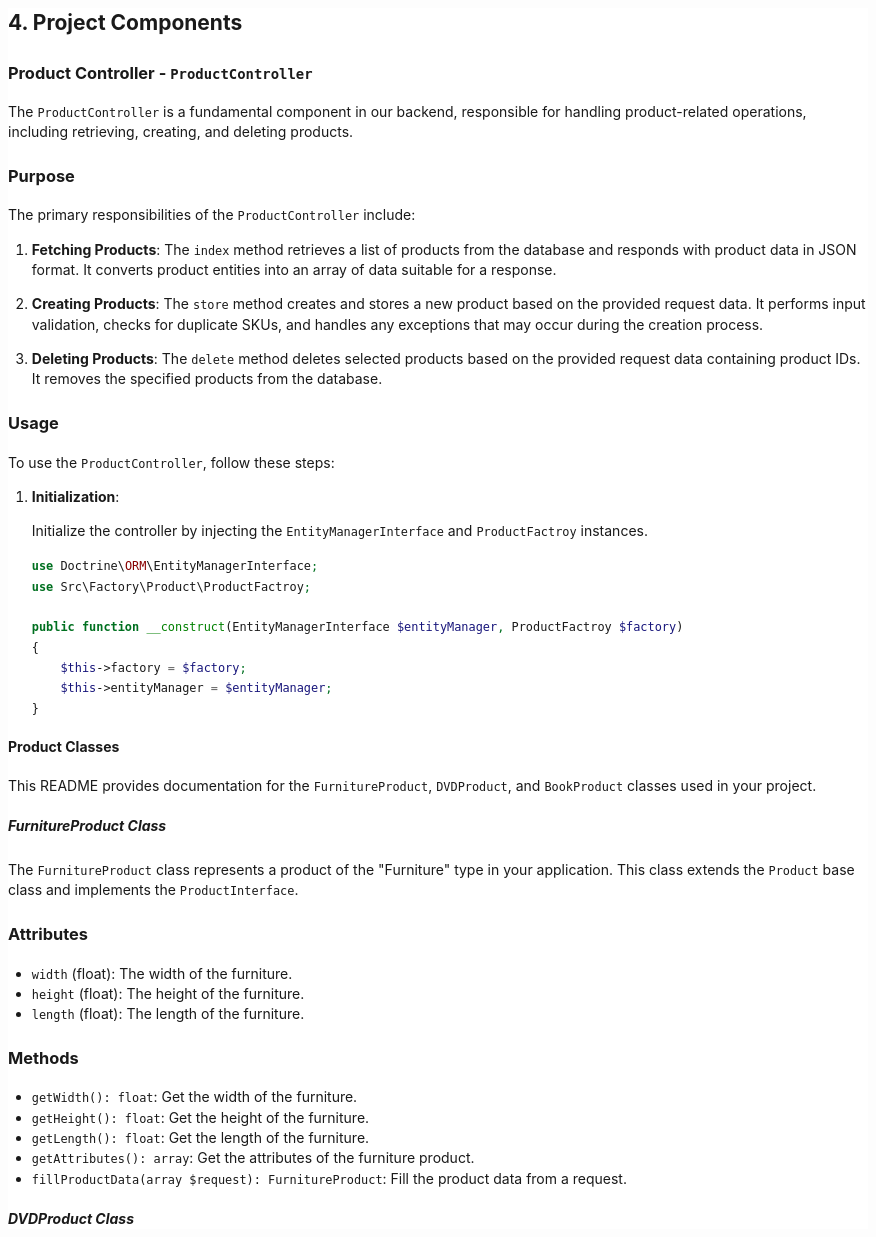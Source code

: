 ## 4. Project Components

### Product Controller - `ProductController`

The `ProductController` is a fundamental component in our backend, responsible for handling product-related operations, including retrieving, creating, and deleting products.

### Purpose

The primary responsibilities of the `ProductController` include:

1. **Fetching Products**: The `index` method retrieves a list of products from the database and responds with product data in JSON format. It converts product entities into an array of data suitable for a response.

2. **Creating Products**: The `store` method creates and stores a new product based on the provided request data. It performs input validation, checks for duplicate SKUs, and handles any exceptions that may occur during the creation process.

3. **Deleting Products**: The `delete` method deletes selected products based on the provided request data containing product IDs. It removes the specified products from the database.

### Usage

To use the `ProductController`, follow these steps:

1. **Initialization**:

   Initialize the controller by injecting the `EntityManagerInterface` and `ProductFactroy` instances.

   ```php
   use Doctrine\ORM\EntityManagerInterface;
   use Src\Factory\Product\ProductFactroy;
   
   public function __construct(EntityManagerInterface $entityManager, ProductFactroy $factory)
   {
       $this->factory = $factory;
       $this->entityManager = $entityManager;
   }
    ```

#### Product Classes

This README provides documentation for the `FurnitureProduct`, `DVDProduct`, and `BookProduct` classes used in your project.

##### FurnitureProduct Class

The `FurnitureProduct` class represents a product of the "Furniture" type in your application. This class extends the `Product` base class and implements the `ProductInterface`.

### Attributes

- `width` (float): The width of the furniture.
- `height` (float): The height of the furniture.
- `length` (float): The length of the furniture.

### Methods

- `getWidth(): float`: Get the width of the furniture.
- `getHeight(): float`: Get the height of the furniture.
- `getLength(): float`: Get the length of the furniture.
- `getAttributes(): array`: Get the attributes of the furniture product.
- `fillProductData(array $request): FurnitureProduct`: Fill the product data from a request.

##### DVDProduct Class
   ```